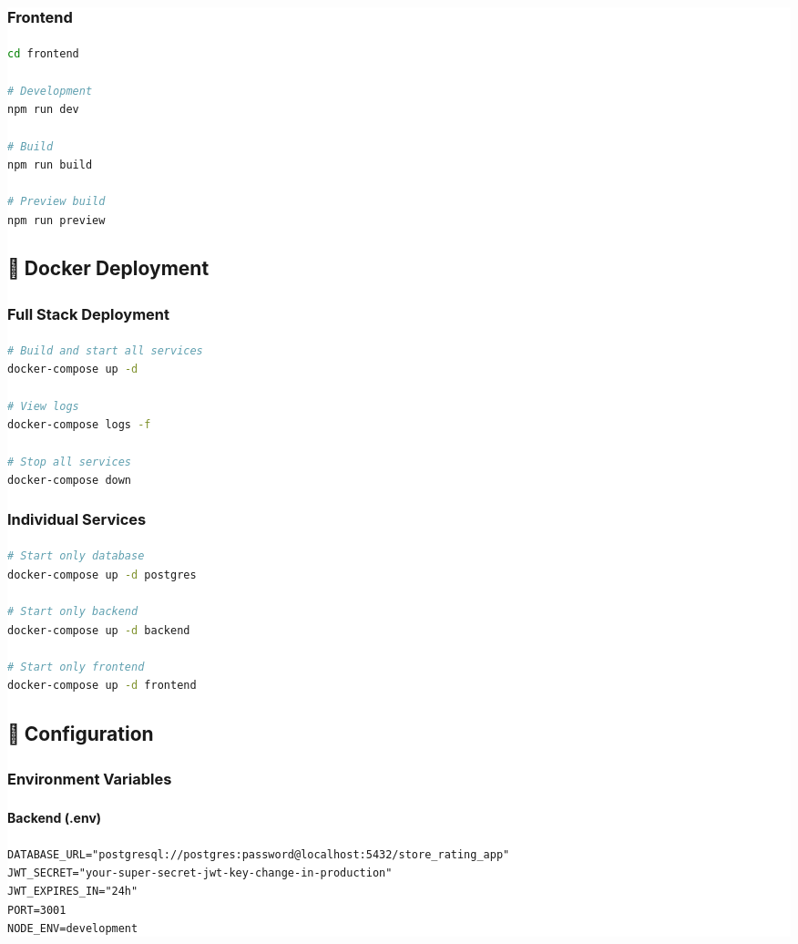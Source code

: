 ### Frontend
```bash
cd frontend

# Development
npm run dev

# Build
npm run build

# Preview build
npm run preview
```

## 🐳 Docker Deployment

### Full Stack Deployment
```bash
# Build and start all services
docker-compose up -d

# View logs
docker-compose logs -f

# Stop all services
docker-compose down
```

### Individual Services
```bash
# Start only database
docker-compose up -d postgres

# Start only backend
docker-compose up -d backend

# Start only frontend
docker-compose up -d frontend
```

## 🔧 Configuration

### Environment Variables

#### Backend (.env)
```env
DATABASE_URL="postgresql://postgres:password@localhost:5432/store_rating_app"
JWT_SECRET="your-super-secret-jwt-key-change-in-production"
JWT_EXPIRES_IN="24h"
PORT=3001
NODE_ENV=development
```
